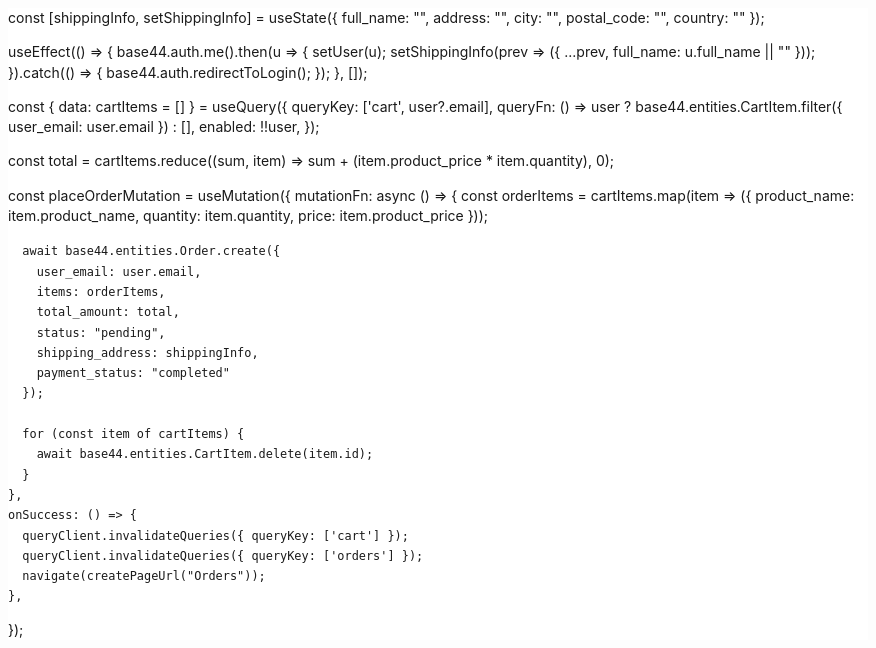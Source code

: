   const [shippingInfo, setShippingInfo] = useState({
    full_name: "",
    address: "",
    city: "",
    postal_code: "",
    country: ""
  });

  useEffect(() => {
    base44.auth.me().then(u => {
      setUser(u);
      setShippingInfo(prev => ({
        ...prev,
        full_name: u.full_name || ""
      }));
    }).catch(() => {
      base44.auth.redirectToLogin();
    });
  }, []);

  const { data: cartItems = [] } = useQuery({
    queryKey: ['cart', user?.email],
    queryFn: () => user ? base44.entities.CartItem.filter({ user_email: user.email }) : [],
    enabled: !!user,
  });

  const total = cartItems.reduce((sum, item) => sum + (item.product_price * item.quantity), 0);

  const placeOrderMutation = useMutation({
    mutationFn: async () => {
      const orderItems = cartItems.map(item => ({
        product_name: item.product_name,
        quantity: item.quantity,
        price: item.product_price
      }));

      await base44.entities.Order.create({
        user_email: user.email,
        items: orderItems,
        total_amount: total,
        status: "pending",
        shipping_address: shippingInfo,
        payment_status: "completed"
      });

      for (const item of cartItems) {
        await base44.entities.CartItem.delete(item.id);
      }
    },
    onSuccess: () => {
      queryClient.invalidateQueries({ queryKey: ['cart'] });
      queryClient.invalidateQueries({ queryKey: ['orders'] });
      navigate(createPageUrl("Orders"));
    },
  });
